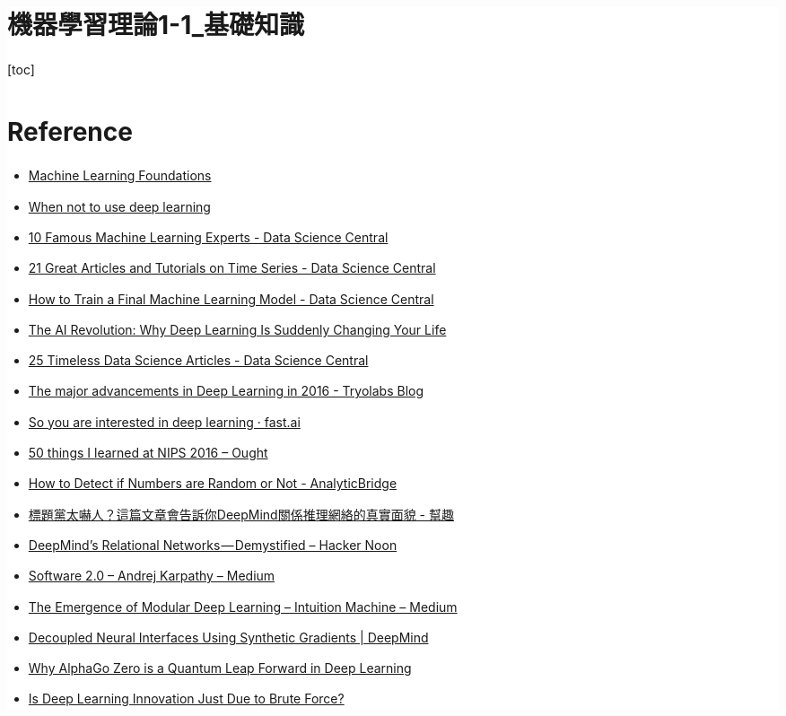 # 機器學習理論1-1_基礎知識

[toc]
 

# Reference

- [Machine Learning Foundations](https://www.slideshare.net/albertycchen/machine-learning-foundations-87730305)

- [When not to use deep learning](http://www.kdnuggets.com/2017/07/when-not-use-deep-learning.html#.WXYzsXf1Hgg.linkedin)

- [10 Famous Machine Learning Experts - Data Science Central](http://www.datasciencecentral.com/profiles/blogs/10-famous-machine-learning-experts)

- [21 Great Articles and Tutorials on Time Series - Data Science Central](http://www.datasciencecentral.com/profiles/blogs/21-great-articles-and-tutorials-on-time-series?utm_content=buffer13856&utm_medium=social&utm_source=linkedin.com&utm_campaign=buffer)

- [How to Train a Final Machine Learning Model - Data Science Central](http://www.datasciencecentral.com/profiles/blogs/how-to-train-a-final-machine-learning-model)

- [The AI Revolution: Why Deep Learning Is Suddenly Changing Your Life](http://fortune.com/ai-artificial-intelligence-deep-machine-learning/)

- [25 Timeless Data Science Articles - Data Science Central](http://www.datasciencecentral.com/profiles/blogs/25-timeless-data-science-articles?utm_content=buffer6dcc9&utm_medium=social&utm_source=linkedin.com&utm_campaign=buffer)

- [The major advancements in Deep Learning in 2016 - Tryolabs Blog](https://tryolabs.com/blog/2016/12/06/major-advancements-deep-learning-2016/)

- [So you are interested in deep learning · fast.ai](http://www.fast.ai/2016/12/19/favorite-posts/)

- [50 things I learned at NIPS 2016 – Ought](https://blog.ought.com/nips-2016-875bb8fadb8c)

- [How to Detect if Numbers are Random or Not - AnalyticBridge](https://www.analyticbridge.datasciencecentral.com/profiles/blogs/mysterious-sequences-that-look-random-with-surprising-properties)

- [標題黨太嚇人？這篇文章會告訴你DeepMind關係推理網絡的真實面貌 - 幫趣](http://bangqu.com/79N1q2.html)

- [DeepMind’s Relational Networks — Demystified – Hacker Noon](https://hackernoon.com/deepmind-relational-networks-demystified-b593e408b643)

- [Software 2.0 – Andrej Karpathy – Medium](https://medium.com/@karpathy/software-2-0-a64152b37c35)

- [The Emergence of Modular Deep Learning – Intuition Machine – Medium](https://medium.com/intuitionmachine/the-end-of-monolithic-deep-learning-86937c86bc1f)

- [Decoupled Neural Interfaces Using Synthetic Gradients | DeepMind](https://deepmind.com/blog/decoupled-neural-networks-using-synthetic-gradients/)

- [Why AlphaGo Zero is a Quantum Leap Forward in Deep Learning](https://medium.com/intuitionmachine/the-strange-loop-in-alphago-zeros-self-play-6e3274fcdd9f)

- [Is Deep Learning Innovation Just Due to Brute Force?](https://medium.com/intuitionmachine/the-brute-force-method-of-deep-learning-innovation-58b497323ae5)
